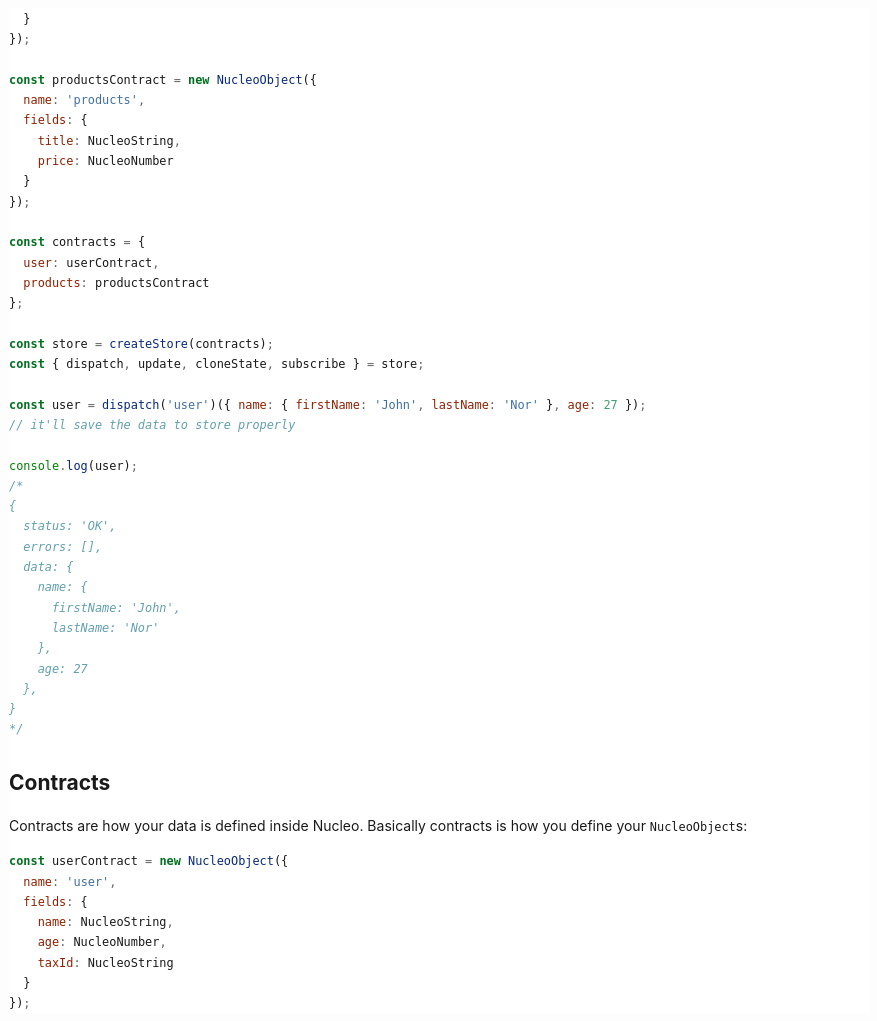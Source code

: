 ```javascript
  }
});

const productsContract = new NucleoObject({
  name: 'products',
  fields: {
    title: NucleoString,
    price: NucleoNumber
  }
});

const contracts = {
  user: userContract,
  products: productsContract
};

const store = createStore(contracts);
const { dispatch, update, cloneState, subscribe } = store;

const user = dispatch('user')({ name: { firstName: 'John', lastName: 'Nor' }, age: 27 });
// it'll save the data to store properly

console.log(user);
/*
{
  status: 'OK',
  errors: [],
  data: {
    name: {
      firstName: 'John',
      lastName: 'Nor'
    },
    age: 27
  },
}
*/
```

## Contracts

Contracts are how your data is defined inside Nucleo. Basically contracts is how you define your `NucleoObject`s:

```javascript
const userContract = new NucleoObject({
  name: 'user',
  fields: {
    name: NucleoString,
    age: NucleoNumber,
    taxId: NucleoString
  }
});
```
